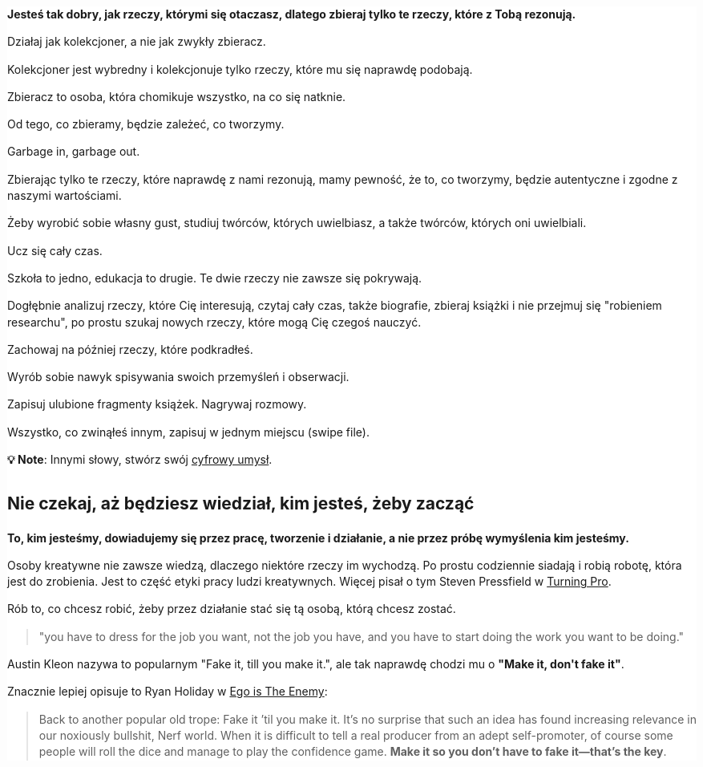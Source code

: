 **Jesteś tak dobry, jak rzeczy, którymi się otaczasz, dlatego zbieraj tylko te rzeczy, które z Tobą rezonują.**

Działaj jak kolekcjoner, a nie jak zwykły zbieracz.

Kolekcjoner jest wybredny i kolekcjonuje tylko rzeczy, które mu się naprawdę podobają.

Zbieracz to osoba, która chomikuje wszystko, na co się natknie.

Od tego, co zbieramy, będzie zależeć, co tworzymy.

Garbage in, garbage out.

Zbierając tylko te rzeczy, które naprawdę z nami rezonują, mamy pewność, że to, co tworzymy, będzie autentyczne i zgodne z naszymi wartościami.

Żeby wyrobić sobie własny gust, studiuj twórców, których uwielbiasz, a także twórców, których oni uwielbiali.

Ucz się cały czas.

Szkoła to jedno, edukacja to drugie. Te dwie rzeczy nie zawsze się pokrywają.

Dogłębnie analizuj rzeczy, które Cię interesują, czytaj cały czas, także biografie, zbieraj książki i nie przejmuj się "robieniem researchu", po prostu szukaj nowych rzeczy, które mogą Cię czegoś nauczyć.

Zachowaj na później rzeczy, które podkradłeś.

Wyrób sobie nawyk spisywania swoich przemyśleń i obserwacji.

Zapisuj ulubione fragmenty książek. Nagrywaj rozmowy.

Wszystko, co zwinąłeś innym, zapisuj w jednym miejscu (swipe file).

**💡 Note**: Innymi słowy, stwórz swój [cyfrowy umysł](/second-brain/).

## Nie czekaj, aż będziesz wiedział, kim jesteś, żeby zacząć

**To, kim jesteśmy, dowiadujemy się przez pracę, tworzenie i działanie, a nie przez próbę wymyślenia kim jesteśmy.**

Osoby kreatywne nie zawsze wiedzą, dlaczego niektóre rzeczy im wychodzą. Po prostu codziennie siadają i robią robotę, która jest do zrobienia. Jest to część etyki pracy ludzi kreatywnych. Więcej pisał o tym Steven Pressfield w [Turning Pro](https://www.goodreads.com/book/show/14912777-turning-pro).

Rób to, co chcesz robić, żeby przez działanie stać się tą osobą, którą chcesz zostać.

> "you have to dress for the job you want, not the job you have, and you have to start doing the work you want to be doing."

Austin Kleon nazywa to popularnym "Fake it, till you make it.", ale tak naprawdę chodzi mu o **"Make it, don't fake it"**.

Znacznie lepiej opisuje to Ryan Holiday w [Ego is The Enemy](https://www.goodreads.com/book/show/27036528-ego-is-the-enemy):

> Back to another popular old trope: Fake it ’til you make it. It’s no surprise that such an idea has found increasing relevance in our noxiously bullshit, Nerf world. When it is difficult to tell a real producer from an adept self-promoter, of course some people will roll the dice and manage to play the confidence game. **Make it so you don’t have to fake it—that’s the key**.
